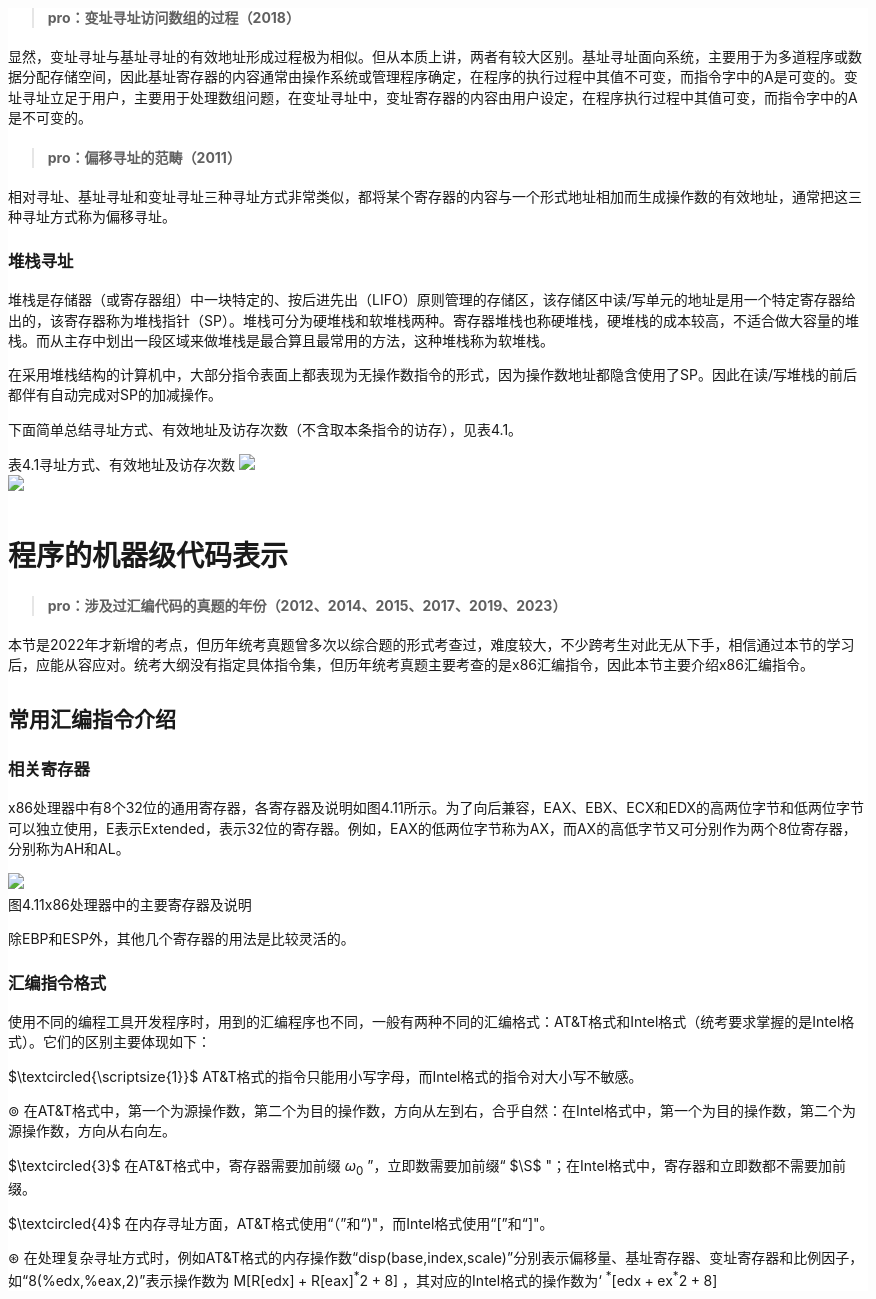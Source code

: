 >#### pro：变址寻址访问数组的过程（2018）  

显然，变址寻址与基址寻址的有效地址形成过程极为相似。但从本质上讲，两者有较大区别。基址寻址面向系统，主要用于为多道程序或数据分配存储空间，因此基址寄存器的内容通常由操作系统或管理程序确定，在程序的执行过程中其值不可变，而指令字中的A是可变的。变址寻址立足于用户，主要用于处理数组问题，在变址寻址中，变址寄存器的内容由用户设定，在程序执行过程中其值可变，而指令字中的A是不可变的。  

>#### pro：偏移寻址的范畴（2011）  

相对寻址、基址寻址和变址寻址三种寻址方式非常类似，都将某个寄存器的内容与一个形式地址相加而生成操作数的有效地址，通常把这三种寻址方式称为偏移寻址。  

### 堆栈寻址  

堆栈是存储器（或寄存器组）中一块特定的、按后进先出（LIFO）原则管理的存储区，该存储区中读/写单元的地址是用一个特定寄存器给出的，该寄存器称为堆栈指针（SP）。堆栈可分为硬堆栈和软堆栈两种。寄存器堆栈也称硬堆栈，硬堆栈的成本较高，不适合做大容量的堆栈。而从主存中划出一段区域来做堆栈是最合算且最常用的方法，这种堆栈称为软堆栈。  

在采用堆栈结构的计算机中，大部分指令表面上都表现为无操作数指令的形式，因为操作数地址都隐含使用了SP。因此在读/写堆栈的前后都伴有自动完成对SP的加减操作。  

下面简单总结寻址方式、有效地址及访存次数（不含取本条指令的访存），见表4.1。  

表4.1寻址方式、有效地址及访存次数
![](https://cdn-mineru.openxlab.org.cn/model-mineru/prod/c51f3e89ddc451b47a9e622c8b801b80139caf0bb46af25e8b2187d5cd2dfd58.jpg)  
![](https://cdn-mineru.openxlab.org.cn/model-mineru/prod/e1c50194cc3786f302b53c78b63af2b45a119ca8380862b67f5dcabb0710cde4.jpg)  

  

# 程序的机器级代码表示  

>#### pro：涉及过汇编代码的真题的年份（2012、2014、2015、2017、2019、2023）  

本节是2022年才新增的考点，但历年统考真题曾多次以综合题的形式考查过，难度较大，不少跨考生对此无从下手，相信通过本节的学习后，应能从容应对。统考大纲没有指定具体指令集，但历年统考真题主要考查的是x86汇编指令，因此本节主要介绍x86汇编指令。  
## 常用汇编指令介绍  

### 相关寄存器  

x86处理器中有8个32位的通用寄存器，各寄存器及说明如图4.11所示。为了向后兼容，EAX、EBX、ECX和EDX的高两位字节和低两位字节可以独立使用，E表示Extended，表示32位的寄存器。例如，EAX的低两位字节称为AX，而AX的高低字节又可分别作为两个8位寄存器，分别称为AH和AL。  

![](https://cdn-mineru.openxlab.org.cn/model-mineru/prod/16098179b12ef23c80f73188e819d11bf3ea18af269656a719130684f2a6f922.jpg)  
图4.11x86处理器中的主要寄存器及说明  

除EBP和ESP外，其他几个寄存器的用法是比较灵活的。  

### 汇编指令格式  

使用不同的编程工具开发程序时，用到的汇编程序也不同，一般有两种不同的汇编格式：AT&T格式和Intel格式（统考要求掌握的是Intel格式）。它们的区别主要体现如下：  

$\textcircled{\scriptsize{1}}$ AT&T格式的指令只能用小写字母，而Intel格式的指令对大小写不敏感。  

$\circledcirc$ 在AT&T格式中，第一个为源操作数，第二个为目的操作数，方向从左到右，合乎自然：在Intel格式中，第一个为目的操作数，第二个为源操作数，方向从右向左。  

$\textcircled{3}$ 在AT&T格式中，寄存器需要加前缀 $\omega_{0}$ ”，立即数需要加前缀“ $\S$ "；在Intel格式中，寄存器和立即数都不需要加前缀。  

$\textcircled{4}$ 在内存寻址方面，AT&T格式使用“（”和“)"，而Intel格式使用“[”和“]"。  

$\circledast$ 在处理复杂寻址方式时，例如AT&T格式的内存操作数“disp(base,index,scale)”分别表示偏移量、基址寄存器、变址寄存器和比例因子，如“8(%edx,%eax,2)”表示操作数为 $\mathrm{M}[\mathrm{R}[\mathrm{edx}]+\mathrm{R}[\mathrm{eax}]^{*}2+8]$ ，其对应的Intel格式的操作数为‘ $^{*}[\mathrm{edx+ex}^{*}2+8]$  
